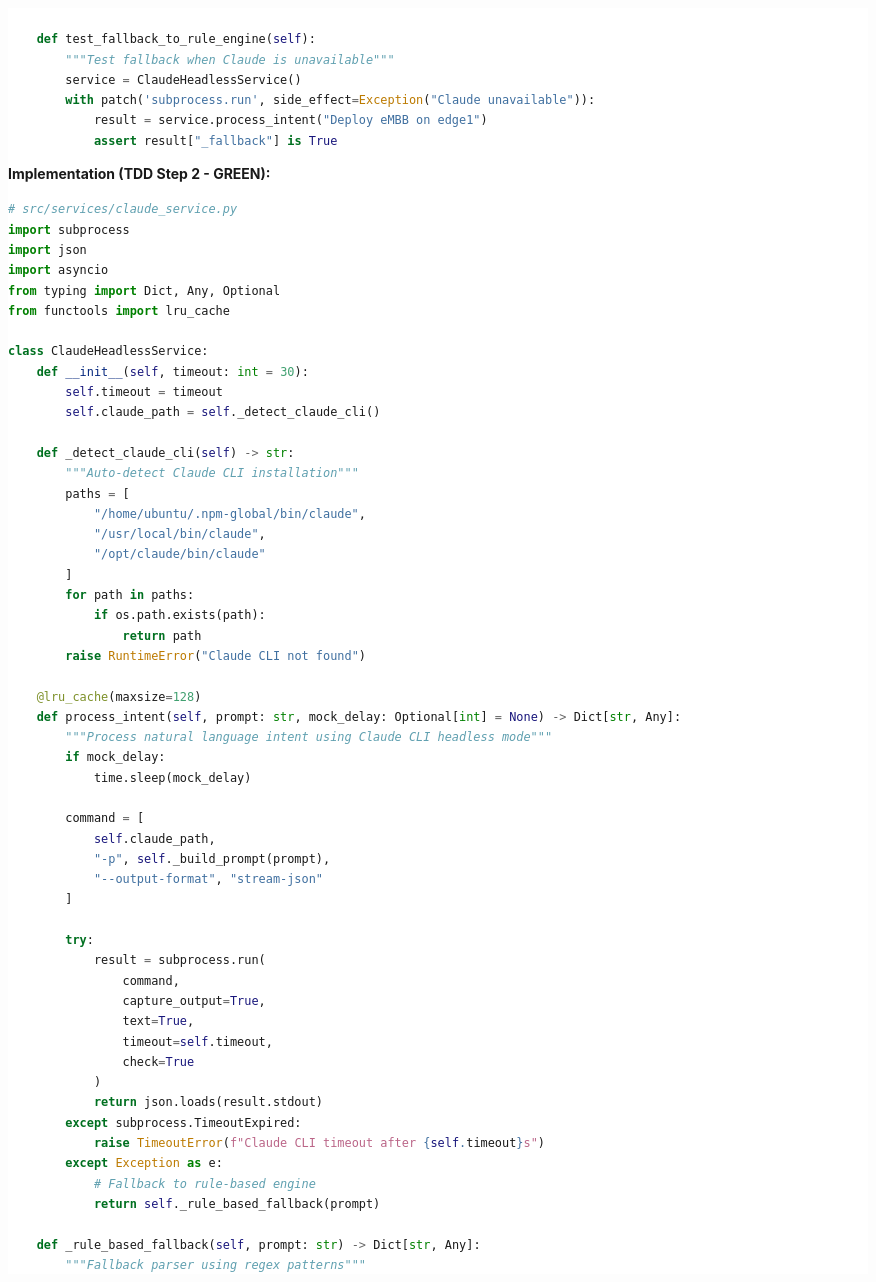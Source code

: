 ```python

    def test_fallback_to_rule_engine(self):
        """Test fallback when Claude is unavailable"""
        service = ClaudeHeadlessService()
        with patch('subprocess.run', side_effect=Exception("Claude unavailable")):
            result = service.process_intent("Deploy eMBB on edge1")
            assert result["_fallback"] is True
```

**Implementation (TDD Step 2 - GREEN):**
```python
# src/services/claude_service.py
import subprocess
import json
import asyncio
from typing import Dict, Any, Optional
from functools import lru_cache

class ClaudeHeadlessService:
    def __init__(self, timeout: int = 30):
        self.timeout = timeout
        self.claude_path = self._detect_claude_cli()

    def _detect_claude_cli(self) -> str:
        """Auto-detect Claude CLI installation"""
        paths = [
            "/home/ubuntu/.npm-global/bin/claude",
            "/usr/local/bin/claude",
            "/opt/claude/bin/claude"
        ]
        for path in paths:
            if os.path.exists(path):
                return path
        raise RuntimeError("Claude CLI not found")

    @lru_cache(maxsize=128)
    def process_intent(self, prompt: str, mock_delay: Optional[int] = None) -> Dict[str, Any]:
        """Process natural language intent using Claude CLI headless mode"""
        if mock_delay:
            time.sleep(mock_delay)

        command = [
            self.claude_path,
            "-p", self._build_prompt(prompt),
            "--output-format", "stream-json"
        ]

        try:
            result = subprocess.run(
                command,
                capture_output=True,
                text=True,
                timeout=self.timeout,
                check=True
            )
            return json.loads(result.stdout)
        except subprocess.TimeoutExpired:
            raise TimeoutError(f"Claude CLI timeout after {self.timeout}s")
        except Exception as e:
            # Fallback to rule-based engine
            return self._rule_based_fallback(prompt)

    def _rule_based_fallback(self, prompt: str) -> Dict[str, Any]:
        """Fallback parser using regex patterns"""
```